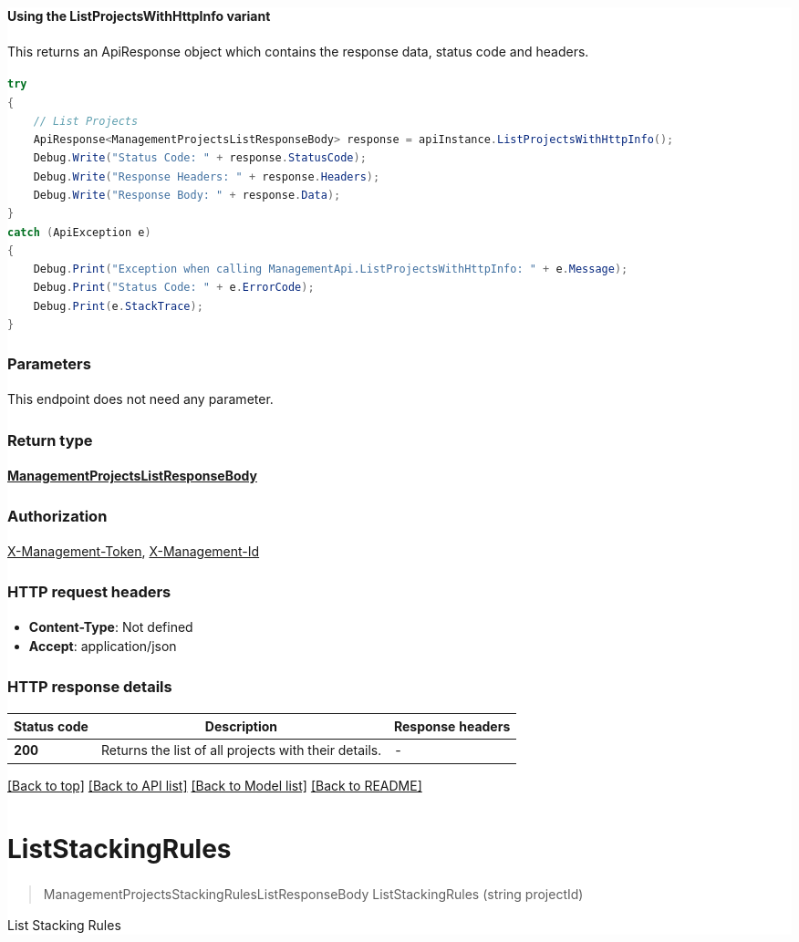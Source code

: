 #### Using the ListProjectsWithHttpInfo variant
This returns an ApiResponse object which contains the response data, status code and headers.

```csharp
try
{
    // List Projects
    ApiResponse<ManagementProjectsListResponseBody> response = apiInstance.ListProjectsWithHttpInfo();
    Debug.Write("Status Code: " + response.StatusCode);
    Debug.Write("Response Headers: " + response.Headers);
    Debug.Write("Response Body: " + response.Data);
}
catch (ApiException e)
{
    Debug.Print("Exception when calling ManagementApi.ListProjectsWithHttpInfo: " + e.Message);
    Debug.Print("Status Code: " + e.ErrorCode);
    Debug.Print(e.StackTrace);
}
```

### Parameters
This endpoint does not need any parameter.
### Return type

[**ManagementProjectsListResponseBody**](ManagementProjectsListResponseBody.md)

### Authorization

[X-Management-Token](../README.md#X-Management-Token), [X-Management-Id](../README.md#X-Management-Id)

### HTTP request headers

 - **Content-Type**: Not defined
 - **Accept**: application/json


### HTTP response details
| Status code | Description | Response headers |
|-------------|-------------|------------------|
| **200** | Returns the list of all projects with their details. |  -  |

[[Back to top]](#) [[Back to API list]](../README.md#documentation-for-api-endpoints) [[Back to Model list]](../README.md#documentation-for-models) [[Back to README]](../README.md)

<a id="liststackingrules"></a>
# **ListStackingRules**
> ManagementProjectsStackingRulesListResponseBody ListStackingRules (string projectId)

List Stacking Rules
